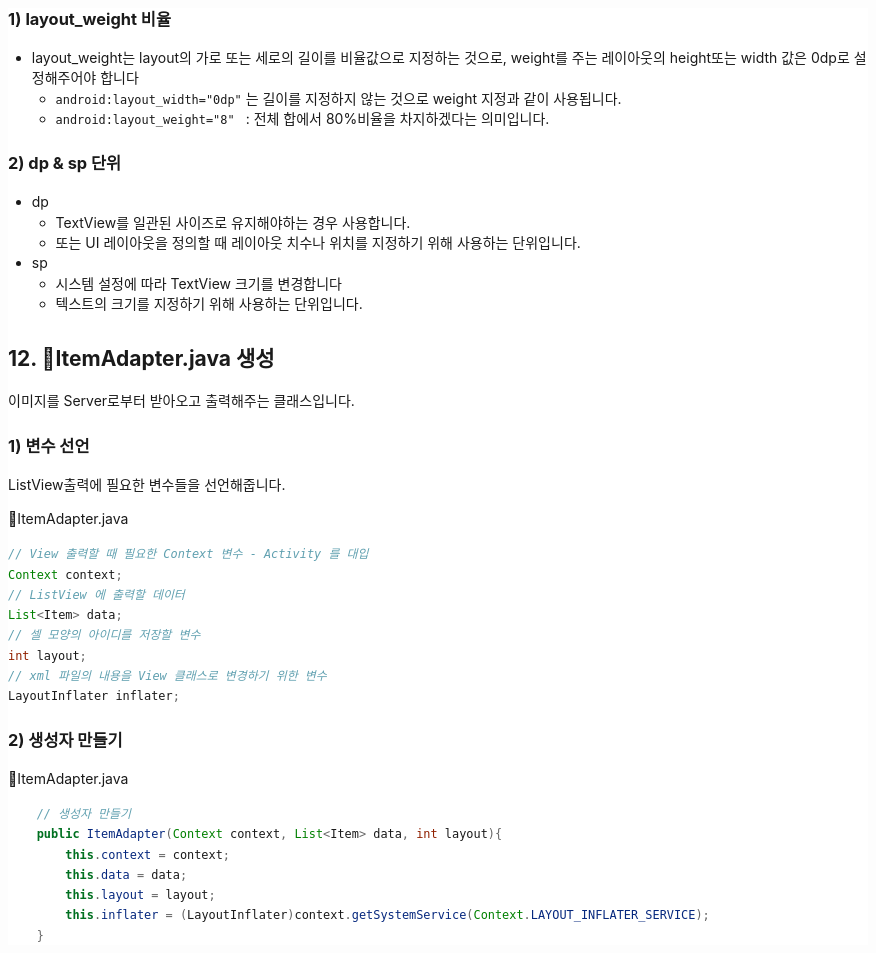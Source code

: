 ### 1) **layout_weight** 비율

- layout_weight는 layout의 가로 또는 세로의 길이를 비율값으로 지정하는 것으로, weight를 주는 레이아웃의 height또는 width 값은 0dp로 설정해주어야 합니다
  - `android:layout_width="0dp"` 는 길이를 지정하지 않는 것으로 weight 지정과 같이 사용됩니다.
  - `android:layout_weight="8" ` : 전체 합에서 80%비율을 차지하겠다는 의미입니다.



### 2) dp & sp 단위 

- dp 
  - TextView를 일관된 사이즈로 유지해야하는 경우 사용합니다.
  - 또는 UI 레이아웃을 정의할 때 레이아웃 치수나 위치를 지정하기 위해 사용하는 단위입니다.
- sp 
  - 시스템 설정에 따라 TextView 크기를 변경합니다
  - 텍스트의 크기를 지정하기 위해 사용하는 단위입니다.



## 12. 📃ItemAdapter.java 생성

이미지를 Server로부터 받아오고 출력해주는 클래스입니다.



### 1) 변수 선언

ListView출력에 필요한 변수들을 선언해줍니다.

📃ItemAdapter.java

```java
// View 출력할 때 필요한 Context 변수 - Activity 를 대입
Context context;
// ListView 에 출력할 데이터
List<Item> data;
// 셀 모양의 아이디를 저장할 변수
int layout;
// xml 파일의 내용을 View 클래스로 변경하기 위한 변수
LayoutInflater inflater;
```





### 2) 생성자 만들기

📃ItemAdapter.java

```java
    // 생성자 만들기
    public ItemAdapter(Context context, List<Item> data, int layout){
        this.context = context;
        this.data = data;
        this.layout = layout;
        this.inflater = (LayoutInflater)context.getSystemService(Context.LAYOUT_INFLATER_SERVICE);
    }
```
